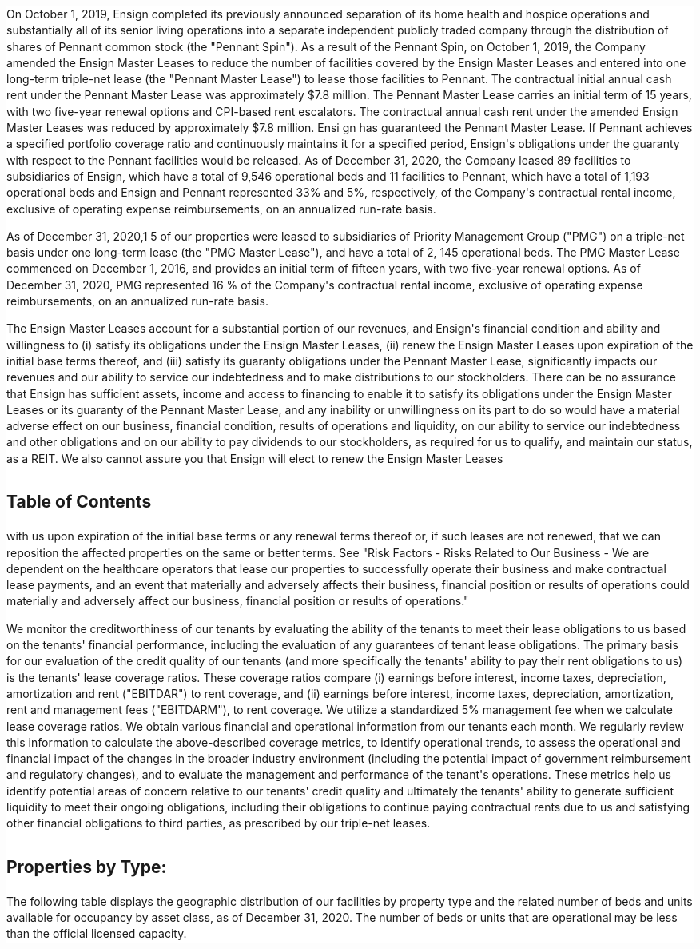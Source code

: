 <p>On October 1, 2019, Ensign completed its previously announced separation of its home health and hospice operations and substantially all of its senior living operations into a separate independent publicly traded company through the distribution of shares of Pennant common stock (the "Pennant Spin"). As a result of the Pennant Spin, on October 1, 2019, the Company amended the Ensign Master Leases to reduce the number of facilities covered by the Ensign Master Leases and entered into one long-term triple-net lease (the "Pennant Master Lease") to lease those facilities to Pennant. The contractual initial annual cash rent under the Pennant Master Lease was approximately $7.8 million. The Pennant Master Lease carries an initial term of 15 years, with two five-year renewal options and CPI-based rent escalators. The contractual annual cash rent under the amended Ensign Master Leases was reduced by approximately $7.8 million. Ensi gn has guaranteed the Pennant Master Lease. If Pennant achieves a specified portfolio coverage ratio and continuously maintains it for a specified period, Ensign's obligations under the guaranty with respect to the Pennant facilities would be released. As of December 31, 2020, the Company leased 89 facilities to subsidiaries of Ensign, which have a total of 9,546 operational beds and 11 facilities to Pennant, which have a total of 1,193 operational beds and Ensign and Pennant represented 33% and 5%, respectively, of the Company's contractual rental income, exclusive of operating expense reimbursements, on an annualized run-rate basis.</p>
<p>As of December 31, 2020,1 5 of our properties were leased to subsidiaries of Priority Management Group ("PMG") on a triple-net basis under one long-term lease (the "PMG Master Lease"), and have a total of 2, 145 operational beds. The PMG Master Lease commenced on December 1, 2016, and provides an initial term of fifteen years, with two five-year renewal options. As of December 31, 2020, PMG represented 16 % of the Company's contractual rental income, exclusive of operating expense reimbursements, on an annualized run-rate basis.</p>
<p>The Ensign Master Leases account for a substantial portion of our revenues, and Ensign's financial condition and ability and willingness to (i) satisfy its obligations under the Ensign Master Leases, (ii) renew the Ensign Master Leases upon expiration of the initial base terms thereof, and (iii) satisfy its guaranty obligations under the Pennant Master Lease, significantly impacts our revenues and our ability to service our indebtedness and to make distributions to our stockholders. There can be no assurance that Ensign has sufficient assets, income and access to financing to enable it to satisfy its obligations under the Ensign Master Leases or its guaranty of the Pennant Master Lease, and any inability or unwillingness on its part to do so would have a material adverse effect on our business, financial condition, results of operations and liquidity, on our ability to service our indebtedness and other obligations and on our ability to pay dividends to our stockholders, as required for us to qualify, and maintain our status, as a REIT. We also cannot assure you that Ensign will elect to renew the Ensign Master Leases</p>
<h2>Table of Contents</h2>
<p>with us upon expiration of the initial base terms or any renewal terms thereof or, if such leases are not renewed, that we can reposition the affected properties on the same or better terms. See "Risk Factors - Risks Related to Our Business - We are dependent on the healthcare operators that lease our properties to successfully operate their business and make contractual lease payments, and an event that materially and adversely affects their business, financial position or results of operations could materially and adversely affect our business, financial position or results of operations."</p>
<p>We monitor the creditworthiness of our tenants by evaluating the ability of the tenants to meet their lease obligations to us based on the tenants' financial performance, including the evaluation of any guarantees of tenant lease obligations. The primary basis for our evaluation of the credit quality of our tenants (and more specifically the tenants' ability to pay their rent obligations to us) is the tenants' lease coverage ratios. These coverage ratios compare (i) earnings before interest, income taxes, depreciation, amortization and rent ("EBITDAR") to rent coverage, and (ii) earnings before interest, income taxes, depreciation, amortization, rent and management fees ("EBITDARM"), to rent coverage. We utilize a standardized 5% management fee when we calculate lease coverage ratios. We obtain various financial and operational information from our tenants each month. We regularly review this information to calculate the above-described coverage metrics, to identify operational trends, to assess the operational and financial impact of the changes in the broader industry environment (including the potential impact of government reimbursement and regulatory changes), and to evaluate the management and performance of the tenant's operations. These metrics help us identify potential areas of concern relative to our tenants' credit quality and ultimately the tenants' ability to generate sufficient liquidity to meet their ongoing obligations, including their obligations to continue paying contractual rents due to us and satisfying other financial obligations to third parties, as prescribed by our triple-net leases.</p>
<h2>Properties by Type:</h2>
<p>The following table displays the geographic distribution of our facilities by property type and the related number of beds and units available for occupancy by asset class, as of December 31, 2020. The number of beds or units that are operational may be less than the official licensed capacity.</p>